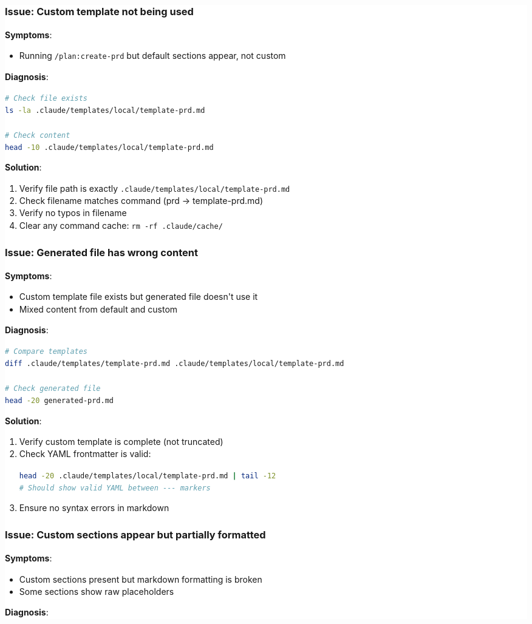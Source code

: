 ### Issue: Custom template not being used

**Symptoms**:

- Running `/plan:create-prd` but default sections appear, not custom

**Diagnosis**:

```bash
# Check file exists
ls -la .claude/templates/local/template-prd.md

# Check content
head -10 .claude/templates/local/template-prd.md
```

**Solution**:

1. Verify file path is exactly `.claude/templates/local/template-prd.md`
2. Check filename matches command (prd → template-prd.md)
3. Verify no typos in filename
4. Clear any command cache: `rm -rf .claude/cache/`

### Issue: Generated file has wrong content

**Symptoms**:

- Custom template file exists but generated file doesn't use it
- Mixed content from default and custom

**Diagnosis**:

```bash
# Compare templates
diff .claude/templates/template-prd.md .claude/templates/local/template-prd.md

# Check generated file
head -20 generated-prd.md
```

**Solution**:

1. Verify custom template is complete (not truncated)
2. Check YAML frontmatter is valid:
   ```bash
   head -20 .claude/templates/local/template-prd.md | tail -12
   # Should show valid YAML between --- markers
   ```
3. Ensure no syntax errors in markdown

### Issue: Custom sections appear but partially formatted

**Symptoms**:

- Custom sections present but markdown formatting is broken
- Some sections show raw placeholders

**Diagnosis**:
